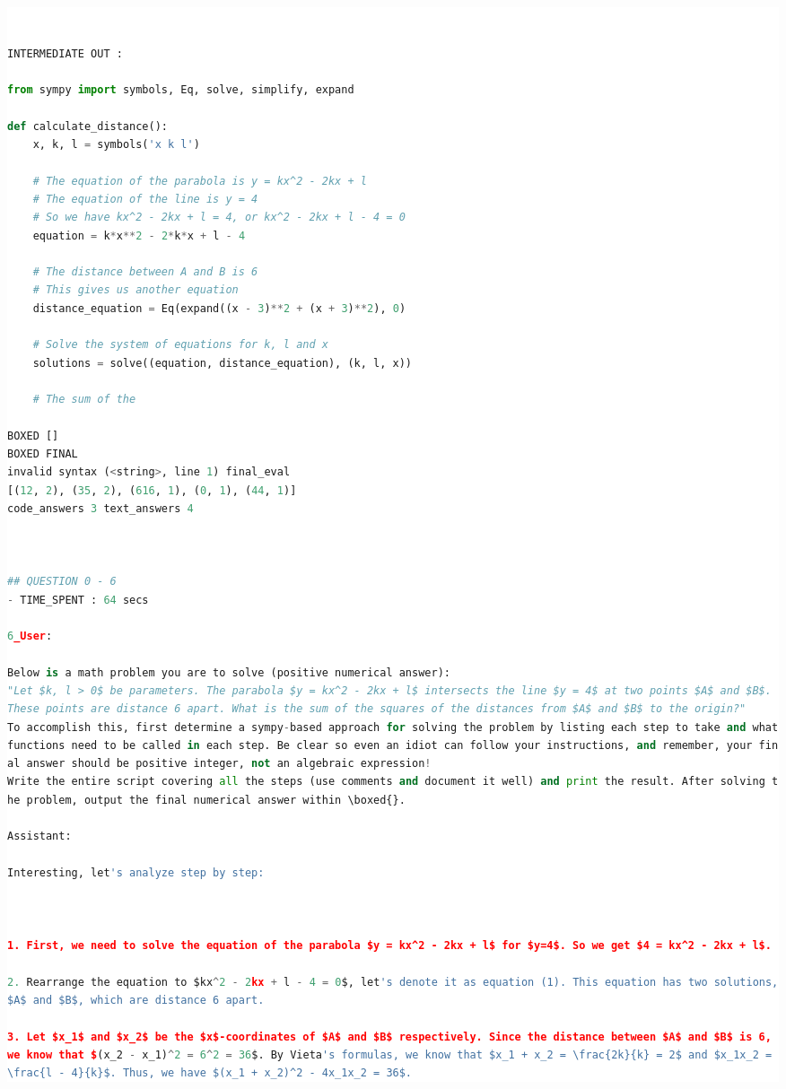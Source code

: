 ```python


INTERMEDIATE OUT :

from sympy import symbols, Eq, solve, simplify, expand

def calculate_distance():
    x, k, l = symbols('x k l')

    # The equation of the parabola is y = kx^2 - 2kx + l
    # The equation of the line is y = 4
    # So we have kx^2 - 2kx + l = 4, or kx^2 - 2kx + l - 4 = 0
    equation = k*x**2 - 2*k*x + l - 4

    # The distance between A and B is 6
    # This gives us another equation
    distance_equation = Eq(expand((x - 3)**2 + (x + 3)**2), 0)

    # Solve the system of equations for k, l and x
    solutions = solve((equation, distance_equation), (k, l, x))

    # The sum of the

BOXED []
BOXED FINAL 
invalid syntax (<string>, line 1) final_eval
[(12, 2), (35, 2), (616, 1), (0, 1), (44, 1)]
code_answers 3 text_answers 4



## QUESTION 0 - 6 
- TIME_SPENT : 64 secs

6_User:

Below is a math problem you are to solve (positive numerical answer):
"Let $k, l > 0$ be parameters. The parabola $y = kx^2 - 2kx + l$ intersects the line $y = 4$ at two points $A$ and $B$. These points are distance 6 apart. What is the sum of the squares of the distances from $A$ and $B$ to the origin?"
To accomplish this, first determine a sympy-based approach for solving the problem by listing each step to take and what functions need to be called in each step. Be clear so even an idiot can follow your instructions, and remember, your final answer should be positive integer, not an algebraic expression!
Write the entire script covering all the steps (use comments and document it well) and print the result. After solving the problem, output the final numerical answer within \boxed{}.

Assistant: 

Interesting, let's analyze step by step:



1. First, we need to solve the equation of the parabola $y = kx^2 - 2kx + l$ for $y=4$. So we get $4 = kx^2 - 2kx + l$.

2. Rearrange the equation to $kx^2 - 2kx + l - 4 = 0$, let's denote it as equation (1). This equation has two solutions, $A$ and $B$, which are distance 6 apart.

3. Let $x_1$ and $x_2$ be the $x$-coordinates of $A$ and $B$ respectively. Since the distance between $A$ and $B$ is 6, we know that $(x_2 - x_1)^2 = 6^2 = 36$. By Vieta's formulas, we know that $x_1 + x_2 = \frac{2k}{k} = 2$ and $x_1x_2 = \frac{l - 4}{k}$. Thus, we have $(x_1 + x_2)^2 - 4x_1x_2 = 36$.
```
